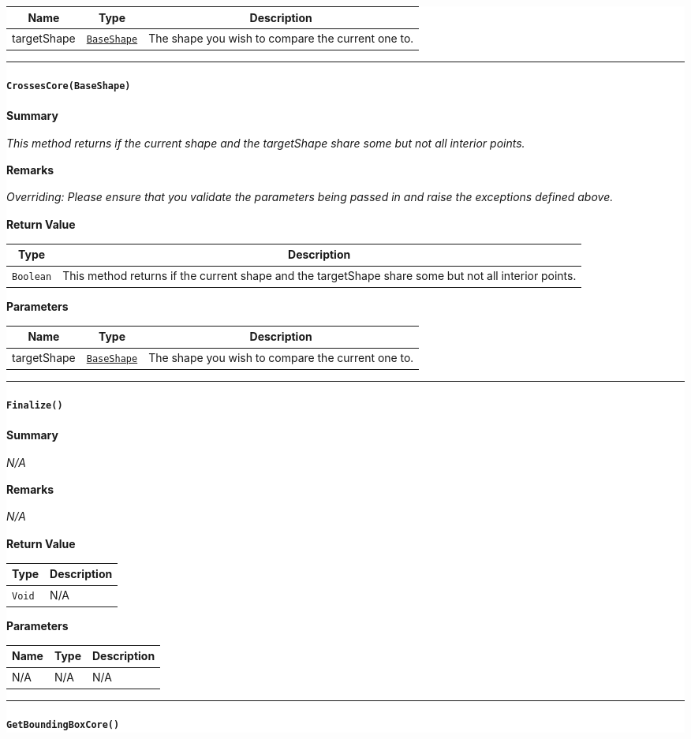 |Name|Type|Description|
|---|---|---|
|targetShape|[`BaseShape`](../ThinkGeo.Core/ThinkGeo.Core.BaseShape.md)|The shape you wish to compare the current one to.|

---
#### `CrossesCore(BaseShape)`

**Summary**

   *This method returns if the current shape and the targetShape share some but not all interior points.*

**Remarks**

   *Overriding: Please ensure that you validate the parameters being passed in and raise the exceptions defined above.*

**Return Value**

|Type|Description|
|---|---|
|`Boolean`|This method returns if the current shape and the targetShape share some but not all interior points.|

**Parameters**

|Name|Type|Description|
|---|---|---|
|targetShape|[`BaseShape`](../ThinkGeo.Core/ThinkGeo.Core.BaseShape.md)|The shape you wish to compare the current one to.|

---
#### `Finalize()`

**Summary**

   *N/A*

**Remarks**

   *N/A*

**Return Value**

|Type|Description|
|---|---|
|`Void`|N/A|

**Parameters**

|Name|Type|Description|
|---|---|---|
|N/A|N/A|N/A|

---
#### `GetBoundingBoxCore()`
